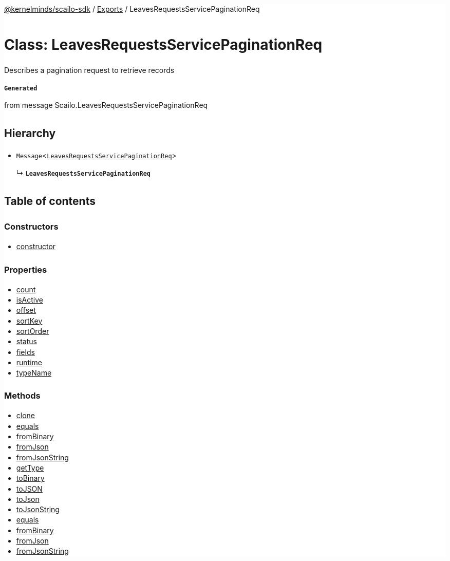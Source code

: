 [@kernelminds/scailo-sdk](../README.md) / [Exports](../modules.md) / LeavesRequestsServicePaginationReq

# Class: LeavesRequestsServicePaginationReq

Describes a pagination request to retrieve records

**`Generated`**

from message Scailo.LeavesRequestsServicePaginationReq

## Hierarchy

- `Message`\<[`LeavesRequestsServicePaginationReq`](LeavesRequestsServicePaginationReq.md)\>

  ↳ **`LeavesRequestsServicePaginationReq`**

## Table of contents

### Constructors

- [constructor](LeavesRequestsServicePaginationReq.md#constructor)

### Properties

- [count](LeavesRequestsServicePaginationReq.md#count)
- [isActive](LeavesRequestsServicePaginationReq.md#isactive)
- [offset](LeavesRequestsServicePaginationReq.md#offset)
- [sortKey](LeavesRequestsServicePaginationReq.md#sortkey)
- [sortOrder](LeavesRequestsServicePaginationReq.md#sortorder)
- [status](LeavesRequestsServicePaginationReq.md#status)
- [fields](LeavesRequestsServicePaginationReq.md#fields)
- [runtime](LeavesRequestsServicePaginationReq.md#runtime)
- [typeName](LeavesRequestsServicePaginationReq.md#typename)

### Methods

- [clone](LeavesRequestsServicePaginationReq.md#clone)
- [equals](LeavesRequestsServicePaginationReq.md#equals)
- [fromBinary](LeavesRequestsServicePaginationReq.md#frombinary)
- [fromJson](LeavesRequestsServicePaginationReq.md#fromjson)
- [fromJsonString](LeavesRequestsServicePaginationReq.md#fromjsonstring)
- [getType](LeavesRequestsServicePaginationReq.md#gettype)
- [toBinary](LeavesRequestsServicePaginationReq.md#tobinary)
- [toJSON](LeavesRequestsServicePaginationReq.md#tojson)
- [toJson](LeavesRequestsServicePaginationReq.md#tojson-1)
- [toJsonString](LeavesRequestsServicePaginationReq.md#tojsonstring)
- [equals](LeavesRequestsServicePaginationReq.md#equals-1)
- [fromBinary](LeavesRequestsServicePaginationReq.md#frombinary-1)
- [fromJson](LeavesRequestsServicePaginationReq.md#fromjson-1)
- [fromJsonString](LeavesRequestsServicePaginationReq.md#fromjsonstring-1)
